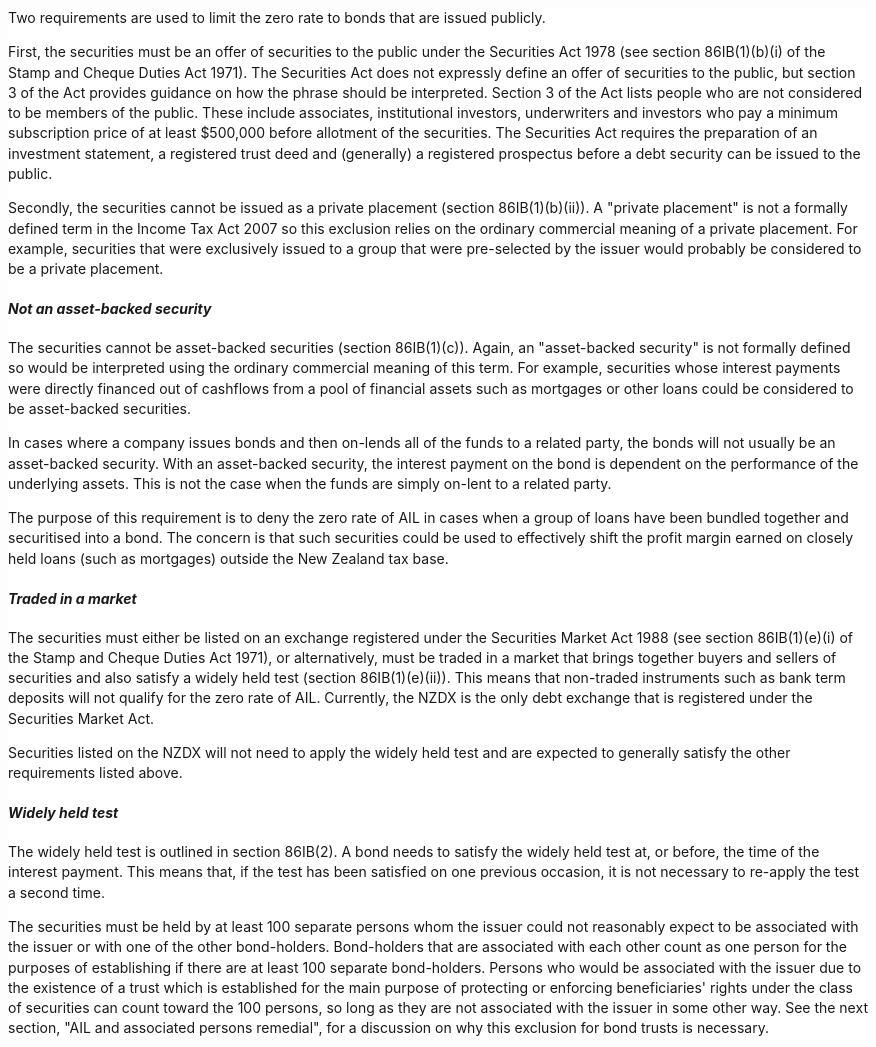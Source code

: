 Two requirements are used to limit the zero rate to bonds that are issued publicly.

First, the securities must be an offer of securities to the public under the Securities Act 1978 (see section 86IB(1)(b)(i) of the Stamp and Cheque Duties Act 1971). The Securities Act does not expressly define an offer of securities to the public, but section 3 of the Act provides guidance on how the phrase should be interpreted. Section 3 of the Act lists people who are not considered to be members of the public. These include associates, institutional investors, underwriters and investors who pay a minimum subscription price of at least $500,000 before allotment of the securities. The Securities Act requires the preparation of an investment statement, a registered trust deed and (generally) a registered prospectus before a debt security can be issued to the public.

Secondly, the securities cannot be issued as a private placement (section 86IB(1)(b)(ii)). A "private placement" is not a formally defined term in the Income Tax Act 2007 so this exclusion relies on the ordinary commercial meaning of a private placement. For example, securities that were exclusively issued to a group that were pre-selected by the issuer would probably be considered to be a private placement.

#### _Not an asset-backed security_

The securities cannot be asset-backed securities (section 86IB(1)(c)). Again, an "asset-backed security" is not formally defined so would be interpreted using the ordinary commercial meaning of this term. For example, securities whose interest payments were directly financed out of cashflows from a pool of financial assets such as mortgages or other loans could be considered to be asset-backed securities.

In cases where a company issues bonds and then on-lends all of the funds to a related party, the bonds will not usually be an asset-backed security. With an asset-backed security, the interest payment on the bond is dependent on the performance of the underlying assets. This is not the case when the funds are simply on-lent to a related party.

The purpose of this requirement is to deny the zero rate of AIL in cases when a group of loans have been bundled together and securitised into a bond. The concern is that such securities could be used to effectively shift the profit margin earned on closely held loans (such as mortgages) outside the New Zealand tax base.

#### _Traded in a market_

The securities must either be listed on an exchange registered under the Securities Market Act 1988 (see section 86IB(1)(e)(i) of the Stamp and Cheque Duties Act 1971), or alternatively, must be traded in a market that brings together buyers and sellers of securities and also satisfy a widely held test (section 86IB(1)(e)(ii)). This means that non-traded instruments such as bank term deposits will not qualify for the zero rate of AIL. Currently, the NZDX is the only debt exchange that is registered under the Securities Market Act.

Securities listed on the NZDX will not need to apply the widely held test and are expected to generally satisfy the other requirements listed above.

#### _Widely held test_

The widely held test is outlined in section 86IB(2). A bond needs to satisfy the widely held test at, or before, the time of the interest payment. This means that, if the test has been satisfied on one previous occasion, it is not necessary to re-apply the test a second time.

The securities must be held by at least 100 separate persons whom the issuer could not reasonably expect to be associated with the issuer or with one of the other bond-holders. Bond-holders that are associated with each other count as one person for the purposes of establishing if there are at least 100 separate bond-holders. Persons who would be associated with the issuer due to the existence of a trust which is established for the main purpose of protecting or enforcing beneficiaries' rights under the class of securities can count toward the 100 persons, so long as they are not associated with the issuer in some other way. See the next section, "AIL and associated persons remedial", for a discussion on why this exclusion for bond trusts is necessary.
